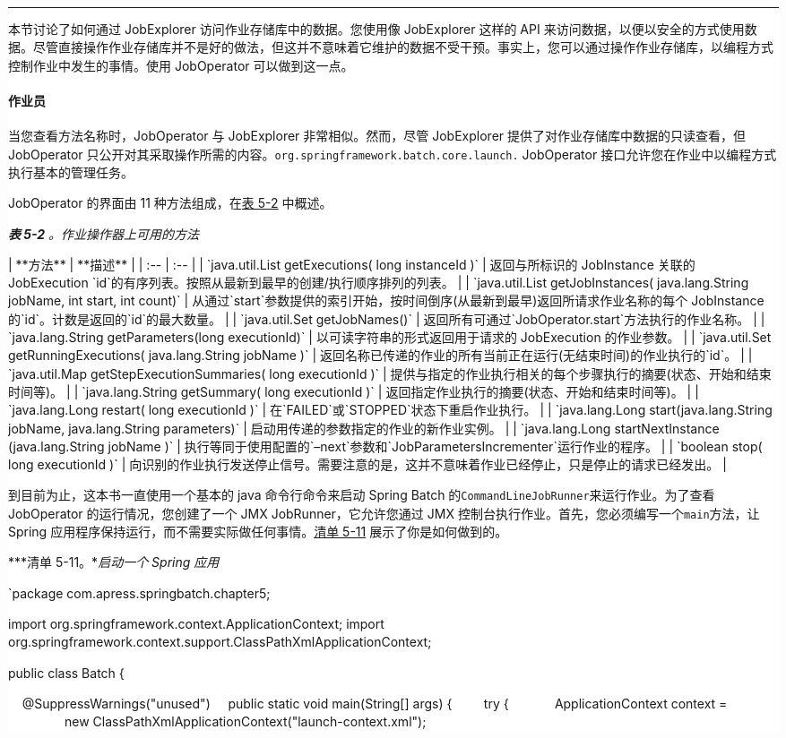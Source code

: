 * * *

本节讨论了如何通过 JobExplorer 访问作业存储库中的数据。您使用像 JobExplorer 这样的 API 来访问数据，以便以安全的方式使用数据。尽管直接操作作业存储库并不是好的做法，但这并不意味着它维护的数据不受干预。事实上，您可以通过操作作业存储库，以编程方式控制作业中发生的事情。使用 JobOperator 可以做到这一点。

#### 作业员

当您查看方法名称时，JobOperator 与 JobExplorer 非常相似。然而，尽管 JobExplorer 提供了对作业存储库中数据的只读查看，但 JobOperator 只公开对其采取操作所需的内容。`org.springframework.batch.core.launch.` JobOperator 接口允许您在作业中以编程方式执行基本的管理任务。

JobOperator 的界面由 11 种方法组成，在[表 5-2](#tab_5_2) 中概述。

***表 5-2** 。作业操作器上可用的方法*

<colgroup><col align="left" valign="top" width="50%"> <col align="left" valign="top" width="47%"></colgroup> 
| **方法** | **描述** |
| :-- | :-- |
| `java.util.List<java.lang.Long> getExecutions( long instanceId )` | 返回与所标识的 JobInstance 关联的 JobExecution `id`的有序列表。按照从最新到最早的创建/执行顺序排列的列表。 |
| `java.util.List<java.lang.Long> getJobInstances( java.lang.String jobName, int start, int count)` | 从通过`start`参数提供的索引开始，按时间倒序(从最新到最早)返回所请求作业名称的每个 JobInstance 的`id`。计数是返回的`id`的最大数量。 |
| `java.util.Set<java.lang.String> getJobNames()` | 返回所有可通过`JobOperator.start`方法执行的作业名称。 |
| `java.lang.String getParameters(long executionId)` | 以可读字符串的形式返回用于请求的 JobExecution 的作业参数。 |
| `java.util.Set<java.lang.Long> getRunningExecutions( java.lang.String jobName )` | 返回名称已传递的作业的所有当前正在运行(无结束时间)的作业执行的`id`。 |
| `java.util.Map<java.lang.Long, java.lang.String> getStepExecutionSummaries( long executionId )` | 提供与指定的作业执行相关的每个步骤执行的摘要(状态、开始和结束时间等)。 |
| `java.lang.String getSummary( long executionId )` | 返回指定作业执行的摘要(状态、开始和结束时间等)。 |
| `java.lang.Long restart( long executionId )` | 在`FAILED`或`STOPPED`状态下重启作业执行。 |
| `java.lang.Long start(java.lang.String jobName, java.lang.String parameters)` | 启动用传递的参数指定的作业的新作业实例。 |
| `java.lang.Long startNextInstance (java.lang.String jobName )` | 执行等同于使用配置的`–next`参数和`JobParametersIncrementer`运行作业的程序。 |
| `boolean stop( long executionId )` | 向识别的作业执行发送停止信号。需要注意的是，这并不意味着作业已经停止，只是停止的请求已经发出。 |

到目前为止，这本书一直使用一个基本的 java 命令行命令来启动 Spring Batch 的`CommandLineJobRunner`来运行作业。为了查看 JobOperator 的运行情况，您创建了一个 JMX JobRunner，它允许您通过 JMX 控制台执行作业。首先，您必须编写一个`main`方法，让 Spring 应用程序保持运行，而不需要实际做任何事情。[清单 5-11](#list_5_11) 展示了你是如何做到的。

***清单 5-11。**启动一个 Spring 应用*

`package com.apress.springbatch.chapter5;

import org.springframework.context.ApplicationContext;
import org.springframework.context.support.ClassPathXmlApplicationContext;

public class Batch {

    @SuppressWarnings("unused")
    public static void main(String[] args) {
        try {
            ApplicationContext context =
                new ClassPathXmlApplicationContext("launch-context.xml");
